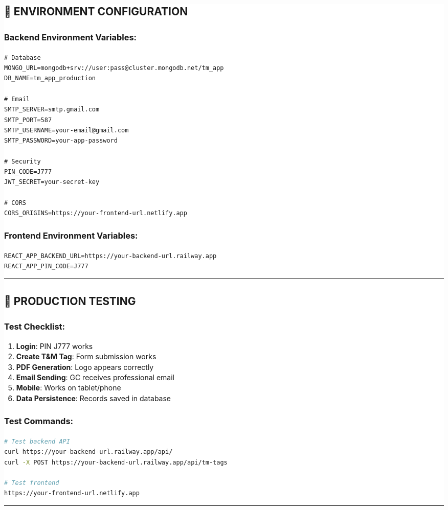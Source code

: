 
## 🔧 ENVIRONMENT CONFIGURATION

### Backend Environment Variables:
```env
# Database
MONGO_URL=mongodb+srv://user:pass@cluster.mongodb.net/tm_app
DB_NAME=tm_app_production

# Email
SMTP_SERVER=smtp.gmail.com
SMTP_PORT=587
SMTP_USERNAME=your-email@gmail.com
SMTP_PASSWORD=your-app-password

# Security
PIN_CODE=J777
JWT_SECRET=your-secret-key

# CORS
CORS_ORIGINS=https://your-frontend-url.netlify.app
```

### Frontend Environment Variables:
```env
REACT_APP_BACKEND_URL=https://your-backend-url.railway.app
REACT_APP_PIN_CODE=J777
```

---

## 🧪 PRODUCTION TESTING

### Test Checklist:
1. **Login**: PIN J777 works
2. **Create T&M Tag**: Form submission works
3. **PDF Generation**: Logo appears correctly
4. **Email Sending**: GC receives professional email
5. **Mobile**: Works on tablet/phone
6. **Data Persistence**: Records saved in database

### Test Commands:
```bash
# Test backend API
curl https://your-backend-url.railway.app/api/
curl -X POST https://your-backend-url.railway.app/api/tm-tags

# Test frontend
https://your-frontend-url.netlify.app
```

---